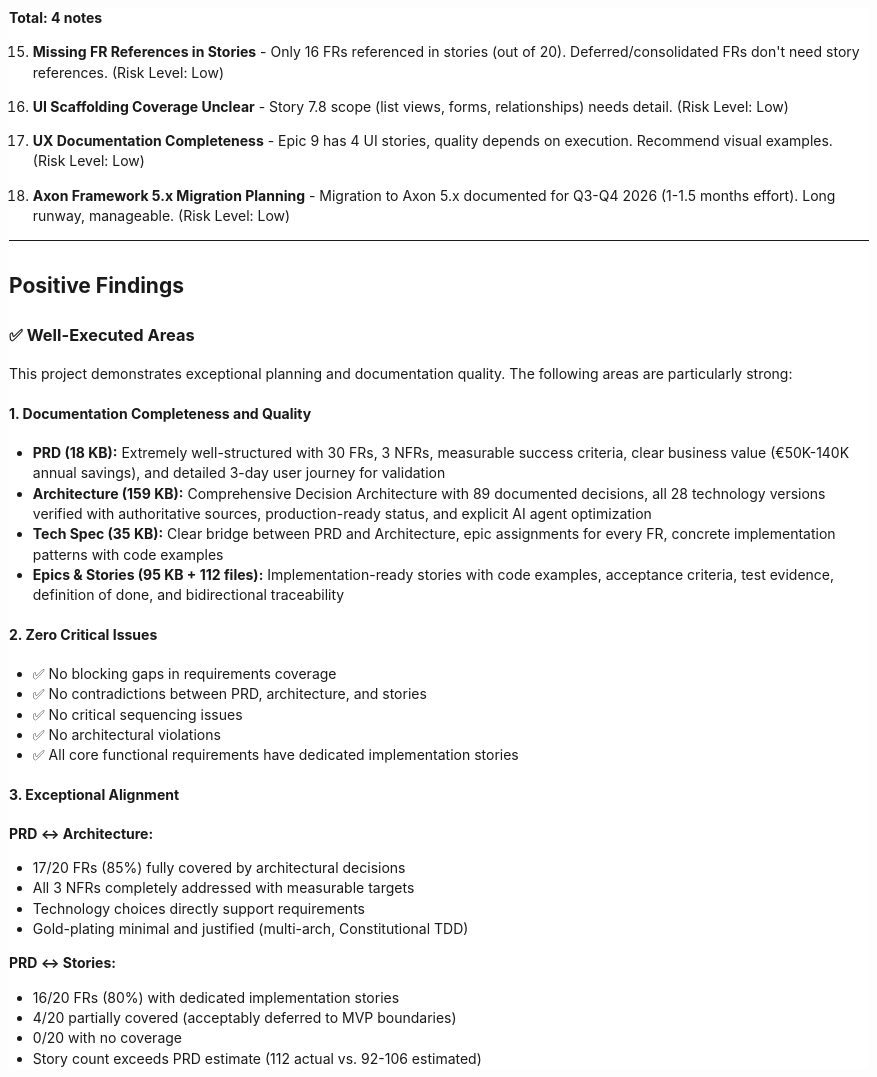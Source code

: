 **Total: 4 notes**

15. **Missing FR References in Stories** - Only 16 FRs referenced in stories (out of 20). Deferred/consolidated FRs don't need story references. (Risk Level: Low)

16. **UI Scaffolding Coverage Unclear** - Story 7.8 scope (list views, forms, relationships) needs detail. (Risk Level: Low)

17. **UX Documentation Completeness** - Epic 9 has 4 UI stories, quality depends on execution. Recommend visual examples. (Risk Level: Low)

18. **Axon Framework 5.x Migration Planning** - Migration to Axon 5.x documented for Q3-Q4 2026 (1-1.5 months effort). Long runway, manageable. (Risk Level: Low)

---

## Positive Findings

### ✅ Well-Executed Areas

This project demonstrates exceptional planning and documentation quality. The following areas are particularly strong:

#### 1. **Documentation Completeness and Quality**

- **PRD (18 KB):** Extremely well-structured with 30 FRs, 3 NFRs, measurable success criteria, clear business value (€50K-140K annual savings), and detailed 3-day user journey for validation
- **Architecture (159 KB):** Comprehensive Decision Architecture with 89 documented decisions, all 28 technology versions verified with authoritative sources, production-ready status, and explicit AI agent optimization
- **Tech Spec (35 KB):** Clear bridge between PRD and Architecture, epic assignments for every FR, concrete implementation patterns with code examples
- **Epics & Stories (95 KB + 112 files):** Implementation-ready stories with code examples, acceptance criteria, test evidence, definition of done, and bidirectional traceability

#### 2. **Zero Critical Issues**

- ✅ No blocking gaps in requirements coverage
- ✅ No contradictions between PRD, architecture, and stories
- ✅ No critical sequencing issues
- ✅ No architectural violations
- ✅ All core functional requirements have dedicated implementation stories

#### 3. **Exceptional Alignment**

**PRD ↔ Architecture:**
- 17/20 FRs (85%) fully covered by architectural decisions
- All 3 NFRs completely addressed with measurable targets
- Technology choices directly support requirements
- Gold-plating minimal and justified (multi-arch, Constitutional TDD)

**PRD ↔ Stories:**
- 16/20 FRs (80%) with dedicated implementation stories
- 4/20 partially covered (acceptably deferred to MVP boundaries)
- 0/20 with no coverage
- Story count exceeds PRD estimate (112 actual vs. 92-106 estimated)

